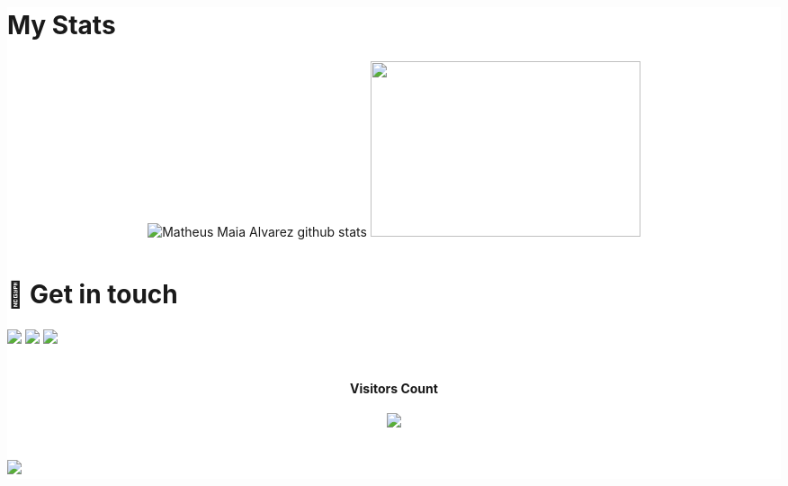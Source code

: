 <h1>My Stats</h1>
<div align="center">  
  <img width="300px" height="195px" src="https://github-readme-stats.vercel.app/api?username=EduardoGarcia935&show_icons=true&count_private=true&hide_border=true&title_color=00bfbf&icon_color=00bfbf&text_color=c9d1d9&bg_color=0d1117" alt="Matheus Maia Alvarez github stats" /> 
  <img width="300px" height="195px" src="https://github-readme-stats.vercel.app/api/top-langs/?username=EduardoGarcia935&layout=compact&hide_border=true&title_color=00bfbf&text_color=00bfbf&bg_color=0d1117" />
</div>


          
<h1>📧 Get in touch</h1>

<div> 
  <a href="https://instagram.com/dudu_garcia115" target="_blank"><img src="https://img.shields.io/badge/-Instagram-%23E4405F?style=for-the-badge&logo=instagram&logoColor=white" target="_blank"></a>
  <a href = "mailto:eduardo.agarcia117@gmail.com"><img src="https://img.shields.io/badge/-Gmail-%23333?style=for-the-badge&logo=gmail&logoColor=white" target="_blank"></a>
  <a href="https://www.linkedin.com/in/eduardogarcia115" target="_blank"><img src="https://img.shields.io/badge/-LinkedIn-%230077B5?style=for-the-badge&logo=linkedin&logoColor=white" target="_blank"></a> 
  
</div>

<div align="center">
<br><p align="centre"><b>Visitors Count</b></p>  
<p align="center"><img align="center" src="https://profile-counter.glitch.me/{EduardoGarcia935}/count.svg" /></p> 
<br></div>

<img width=100% src="https://capsule-render.vercel.app/api?type=waving&color=6de888&height=120&section=footer"/>
